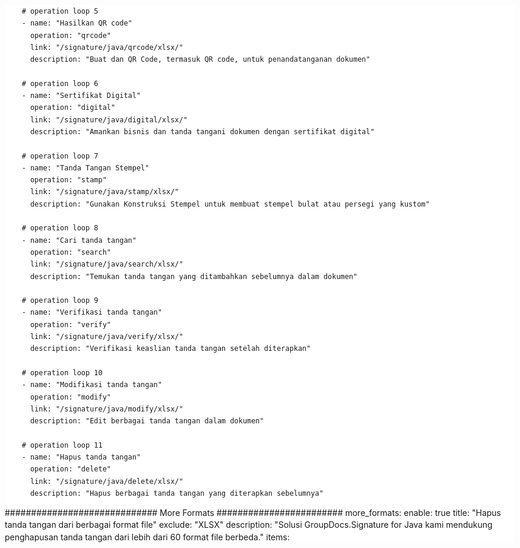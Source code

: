         # operation loop 5
        - name: "Hasilkan QR code"
          operation: "qrcode"
          link: "/signature/java/qrcode/xlsx/"
          description: "Buat dan QR Code, termasuk QR code, untuk penandatanganan dokumen"
          
        # operation loop 6
        - name: "Sertifikat Digital"
          operation: "digital"
          link: "/signature/java/digital/xlsx/"
          description: "Amankan bisnis dan tanda tangani dokumen dengan sertifikat digital"

        # operation loop 7
        - name: "Tanda Tangan Stempel"
          operation: "stamp"
          link: "/signature/java/stamp/xlsx/"
          description: "Gunakan Konstruksi Stempel untuk membuat stempel bulat atau persegi yang kustom"
          
        # operation loop 8
        - name: "Cari tanda tangan"
          operation: "search"
          link: "/signature/java/search/xlsx/"
          description: "Temukan tanda tangan yang ditambahkan sebelumnya dalam dokumen"
          
        # operation loop 9
        - name: "Verifikasi tanda tangan"
          operation: "verify"
          link: "/signature/java/verify/xlsx/"
          description: "Verifikasi keaslian tanda tangan setelah diterapkan"
          
        # operation loop 10
        - name: "Modifikasi tanda tangan"
          operation: "modify"
          link: "/signature/java/modify/xlsx/"
          description: "Edit berbagai tanda tangan dalam dokumen"
          
        # operation loop 11
        - name: "Hapus tanda tangan"
          operation: "delete"
          link: "/signature/java/delete/xlsx/"
          description: "Hapus berbagai tanda tangan yang diterapkan sebelumnya"
          
############################# More Formats ########################
more_formats:
    enable: true
    title: "Hapus tanda tangan dari berbagai format file"
    exclude: "XLSX"
    description: "Solusi GroupDocs.Signature for Java kami mendukung penghapusan tanda tangan dari lebih dari 60 format file berbeda."
    items: 
          